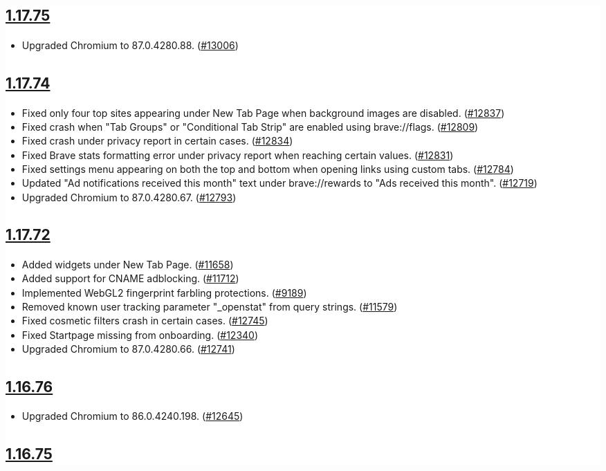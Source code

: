 ## [1.17.75](https://github.com/brave/brave-browser/releases/tag/v1.17.75)

 - Upgraded Chromium to 87.0.4280.88. ([#13006](https://github.com/brave/brave-browser/issues/13006))

## [1.17.74](https://github.com/brave/brave-browser/releases/tag/v1.17.74)

 - Fixed only four top sites appearing under New Tab Page when background images are disabled. ([#12837](https://github.com/brave/brave-browser/issues/12837))
 - Fixed crash when "Tab Groups" or "Conditional Tab Strip" are enabled using brave://flags. ([#12809](https://github.com/brave/brave-browser/issues/12809))
 - Fixed crash under privacy report in certain cases. ([#12834](https://github.com/brave/brave-browser/issues/12834))
 - Fixed Brave stats formatting error under privacy report when reaching certain values. ([#12831](https://github.com/brave/brave-browser/issues/12831))
 - Fixed settings menu appearing on both the top and bottom when opening links using custom tabs. ([#12784](https://github.com/brave/brave-browser/issues/12784))
 - Updated "Ad notifications received this month" text under brave://rewards to "Ads received this month". ([#12719](https://github.com/brave/brave-browser/issues/12719))
 - Upgraded Chromium to 87.0.4280.67. ([#12793](https://github.com/brave/brave-browser/issues/12793))

## [1.17.72](https://github.com/brave/brave-browser/releases/tag/v1.17.72)

 - Added widgets under New Tab Page. ([#11658](https://github.com/brave/brave-browser/issues/11658))
 - Added support for CNAME adblocking. ([#11712](https://github.com/brave/brave-browser/issues/11712))
 - Implemented WebGL2 fingerprint farbling protections. ([#9189](https://github.com/brave/brave-browser/issues/9189))
 - Removed known user tracking parameter "_openstat" from query strings. ([#11579](https://github.com/brave/brave-browser/issues/11579))
 - Fixed cosmetic filters crash in certain cases. ([#12745](https://github.com/brave/brave-browser/issues/12745))
 - Fixed Startpage missing from onboarding. ([#12340](https://github.com/brave/brave-browser/issues/12340))
 - Upgraded Chromium to 87.0.4280.66. ([#12741](https://github.com/brave/brave-browser/issues/12741))

## [1.16.76](https://github.com/brave/brave-browser/releases/tag/v1.16.76)

 - Upgraded Chromium to 86.0.4240.198. ([#12645](https://github.com/brave/brave-browser/issues/12645))

## [1.16.75](https://github.com/brave/brave-browser/releases/tag/v1.16.75)

